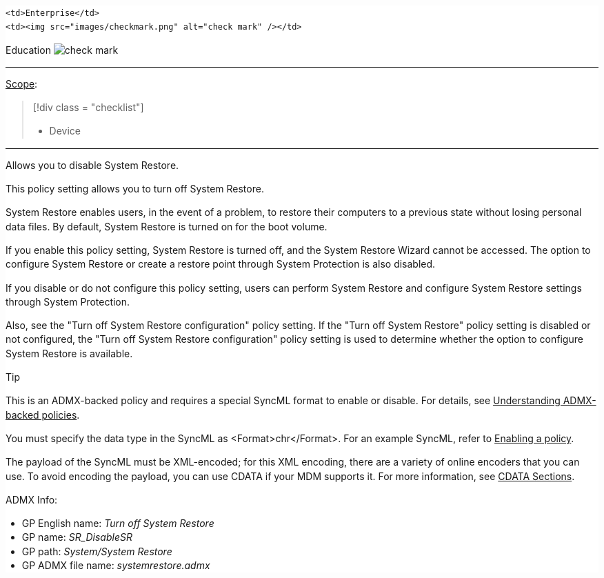    <td>Enterprise</td>
    <td><img src="images/checkmark.png" alt="check mark" /></td>
</tr>
<tr>
    <td>Education</td>
    <td><img src="images/checkmark.png" alt="check mark" /></td>
</tr>
</table>


<hr/>


[Scope](./policy-configuration-service-provider.md#policy-scope):

> [!div class = "checklist"]
> * Device

<hr/>



Allows you to disable System Restore.

This policy setting allows you to turn off System Restore.

System Restore enables users, in the event of a problem, to restore their computers to a previous state without losing personal data files. By default, System Restore is turned on for the boot volume.

If you enable this policy setting, System Restore is turned off, and the System Restore Wizard cannot be accessed. The option to configure System Restore or create a restore point through System Protection is also disabled.

If you disable or do not configure this policy setting, users can perform System Restore and configure System Restore settings through System Protection.

Also, see the "Turn off System Restore configuration" policy setting. If the "Turn off System Restore" policy setting is disabled or not configured, the "Turn off System Restore configuration" policy setting is used to determine whether the option to configure System Restore is available.


> [!TIP]
> This is an ADMX-backed policy and requires a special SyncML format to enable or disable.  For details, see [Understanding ADMX-backed policies](./understanding-admx-backed-policies.md).
> 
> You must specify the data type in the SyncML as &lt;Format&gt;chr&lt;/Format&gt;. For an example SyncML, refer to [Enabling a policy](./understanding-admx-backed-policies.md#enabling-a-policy).
> 
> The payload of the SyncML must be XML-encoded; for this XML encoding, there are a variety of online encoders that you can use. To avoid encoding the payload, you can use CDATA if your MDM supports it.  For more information, see [CDATA Sections](http://www.w3.org/TR/REC-xml/#sec-cdata-sect).


ADMX Info:  
-   GP English name: *Turn off System Restore*
-   GP name: *SR_DisableSR*
-   GP path: *System/System Restore*
-   GP ADMX file name: *systemrestore.admx*
